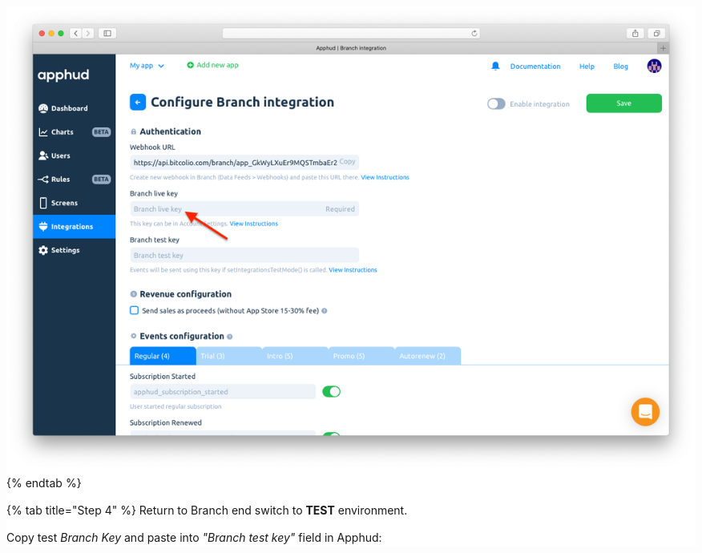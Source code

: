 ![](<../../.gitbook/assets/branch-api-key (2).png>)
{% endtab %}

{% tab title="Step 4" %}
Return to Branch end switch to **TEST** environment.

Copy test _Branch Key_ and paste into _"Branch test key"_ field in Apphud:
